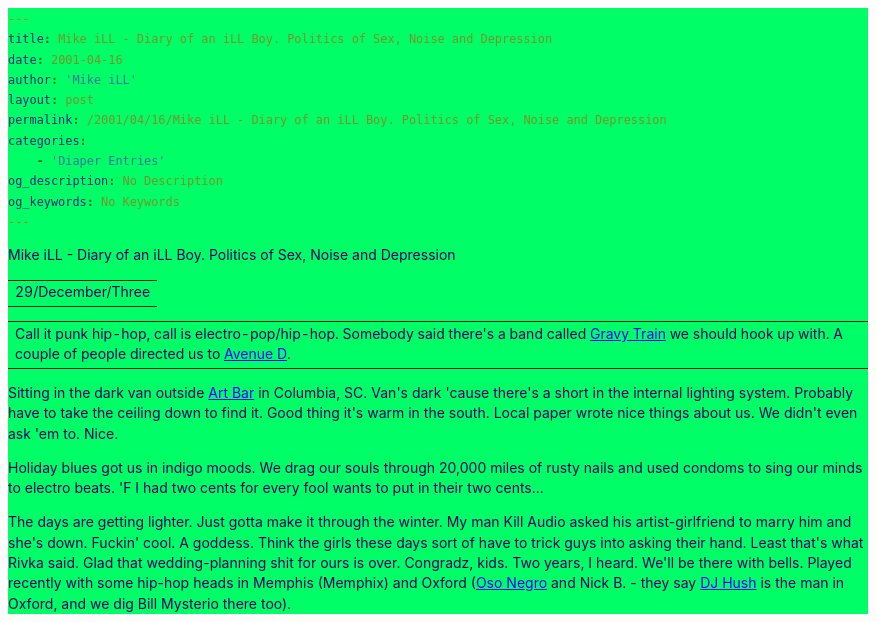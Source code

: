 ```yaml
---
title: Mike iLL - Diary of an iLL Boy. Politics of Sex, Noise and Depression
date: 2001-04-16
author: 'Mike iLL'
layout: post
permalink: /2001/04/16/Mike iLL - Diary of an iLL Boy. Politics of Sex, Noise and Depression
categories:
    - 'Diaper Entries'
og_description: No Description
og_keywords: No Keywords
---
```

<style>
body {
  background-color: #00FF66;
  color: #000066;
}
a {
  color: blue;
}
a:active {
  color: blue;
}
a:visited {
  color: blue;
}
</style>

   Mike iLL - Diary of an iLL Boy. Politics of Sex, Noise and Depression     



|  |
| --- |
| 29/December/Three |

  
  



|  |
| --- |
| Call it punk hip-hop, call is electro-pop/hip-hop. Somebody said there's a band called [Gravy Train](http://www.rapbitches.com) we should hook up with. A couple of people directed us to [Avenue D](http://www.avenued.com).

Sitting in the dark van outside [Art Bar](http://www.artbarsc.com) in Columbia, SC. Van's dark 'cause there's a short in the internal lighting system. Probably have to take the ceiling down to find it. Good thing it's warm in the south. Local paper wrote nice things about us. We didn't even ask 'em to. Nice.

Holiday blues got us in indigo moods. We drag our souls through 20,000 miles of rusty nails and used condoms to sing our minds to electro beats. 'F I had two cents for every fool wants to put in their two cents...

The days are getting lighter. Just gotta make it through the winter. My man Kill Audio asked his artist-girlfriend to marry him and she's down. Fuckin' cool. A goddess. Think the girls these days sort of have to trick guys into asking their hand. Least that's what Rivka said. Glad that wedding-planning shit for ours is over. Congradz, kids. Two years, I heard. We'll be there with bells.
Played recently with some hip-hop heads in Memphis (Memphix) and Oxford ([Oso Negro](http://www.zebox.com/osonegro) and Nick B. - they say [DJ Hush](http://www.dj-hush.com) is the man in Oxford, and we dig Bill Mysterio there too).
